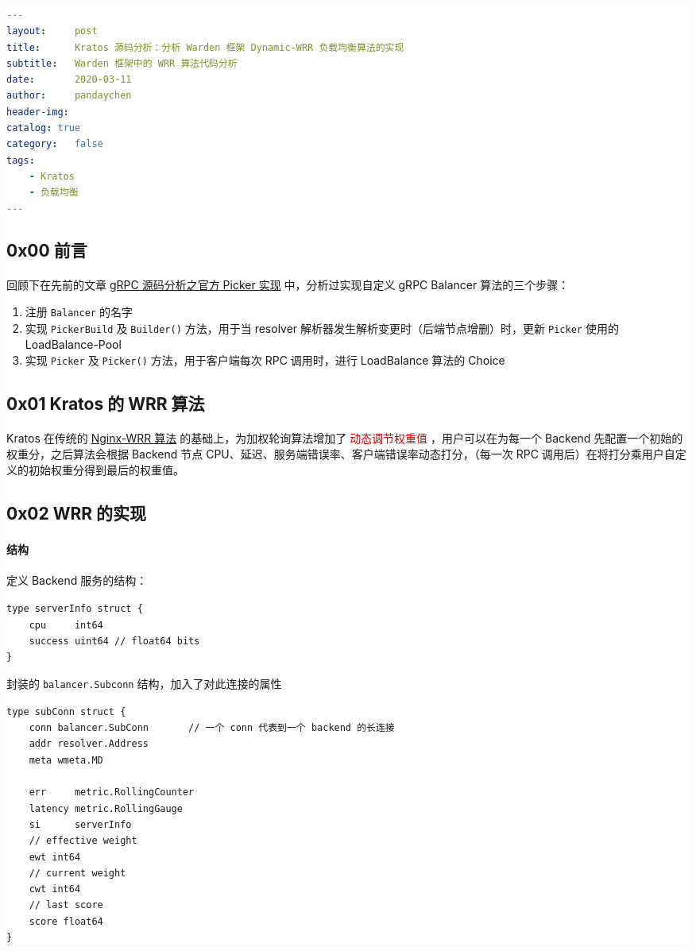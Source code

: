 ```yaml
---
layout:     post
title:      Kratos 源码分析：分析 Warden 框架 Dynamic-WRR 负载均衡算法的实现
subtitle:   Warden 框架中的 WRR 算法代码分析
date:       2020-03-11
author:     pandaychen
header-img:
catalog: true
category:   false
tags:
    - Kratos
    - 负载均衡
---
```


##	0x00	前言
回顾下在先前的文章 [gRPC 源码分析之官方 Picker 实现](https://pandaychen.github.io/2019/12/06/GRPC-PICKER-ROUNDROBIN-ANALYSIS/) 中，分析过实现自定义 gRPC Balancer 算法的三个步骤：

1.	注册 `Balancer` 的名字
2.	实现 `PickerBuild` 及 `Builder()` 方法，用于当 resolver 解析器发生解析变更时（后端节点增删）时，更新 `Picker` 使用的 LoadBalance-Pool
3.	实现 `Picker` 及 `Picker()` 方法，用于客户端每次 RPC 调用时，进行 LoadBalance 算法的 Choice


##  0x01	Kratos 的 WRR 算法
Kratos 在传统的 [Nginx-WRR 算法](https://tenfy.cn/2018/11/12/smooth-weighted-round-robin/) 的基础上，为加权轮询算法增加了 <font color="#dd0000"> 动态调节权重值 </font>，用户可以在为每一个 Backend 先配置一个初始的权重分，之后算法会根据 Backend 节点 CPU、延迟、服务端错误率、客户端错误率动态打分，（每一次 RPC 调用后）在将打分乘用户自定义的初始权重分得到最后的权重值。

##  0x02	WRR 的实现

####	结构

定义 Backend 服务的结构：
```golang
type serverInfo struct {
	cpu     int64
	success uint64 // float64 bits
}
```

封装的 `balancer.Subconn` 结构，加入了对此连接的属性
```golang
type subConn struct {
	conn balancer.SubConn       // 一个 conn 代表到一个 backend 的长连接
	addr resolver.Address
	meta wmeta.MD

	err     metric.RollingCounter
	latency metric.RollingGauge
	si      serverInfo
	// effective weight
	ewt int64
	// current weight
	cwt int64
	// last score
	score float64
}
```
